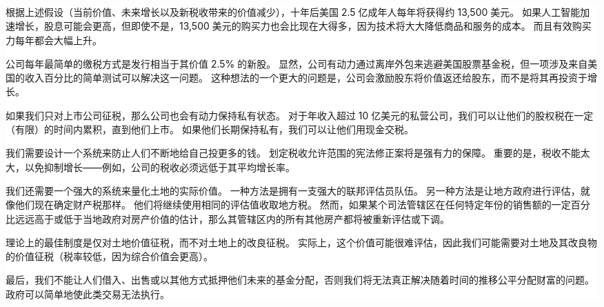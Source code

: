 根据上述假设（当前价值、未来增长以及新税收带来的价值减少），十年后美国 2.5 亿成年人每年将获得约 13,500 美元。 如果人工智能加速增长，股息可能会更高，但即使不是，13,500 美元的购买力也会比现在大得多，因为技术将大大降低商品和服务的成本。 而且有效购买力每年都会大幅上升。

公司每年最简单的缴税方式是发行相当于其价值 2.5% 的新股。 显然，公司有动力通过离岸外包来逃避美国股票基金税，但一项涉及来自美国的收入百分比的简单测试可以解决这一问题。 这种想法的一个更大的问题是，公司会激励股东将价值返还给股东，而不是将其再投资于增长。

如果我们只对上市公司征税，那么公司也会有动力保持私有状态。 对于年收入超过 10 亿美元的私营公司，我们可以让他们的股权税在一定（有限）的时间内累积，直到他们上市。 如果他们长期保持私有，我们可以让他们用现金交税。

我们需要设计一个系统来防止人们不断地给自己投更多的钱。 划定税收允许范围的宪法修正案将是强有力的保障。 重要的是，税收不能太大，以免抑制增长——例如，公司的税收必须远低于其平均增长率。

我们还需要一个强大的系统来量化土地的实际价值。 一种方法是拥有一支强大的联邦评估员队伍。 另一种方法是让地方政府进行评估，就像他们现在确定财产税那样。 他们将继续使用相同的评估值收取地方税。 然而，如果某个司法管辖区在任何特定年份的销售额的一定百分比远远高于或低于当地政府对房产价值的估计，那么其管辖区内的所有其他房产都将被重新评估或下调。

理论上的最佳制度是仅对土地价值征税，而不对土地上的改良征税。 实际上，这个价值可能很难评估，因此我们可能需要对土地及其改良物的价值征税（税率较低，因为综合价值会更高）。

最后，我们不能让人们借入、出售或以其他方式抵押他们未来的基金分配，否则我们将无法真正解决随着时间的推移公平分配财富的问题。 政府可以简单地使此类交易无法执行。